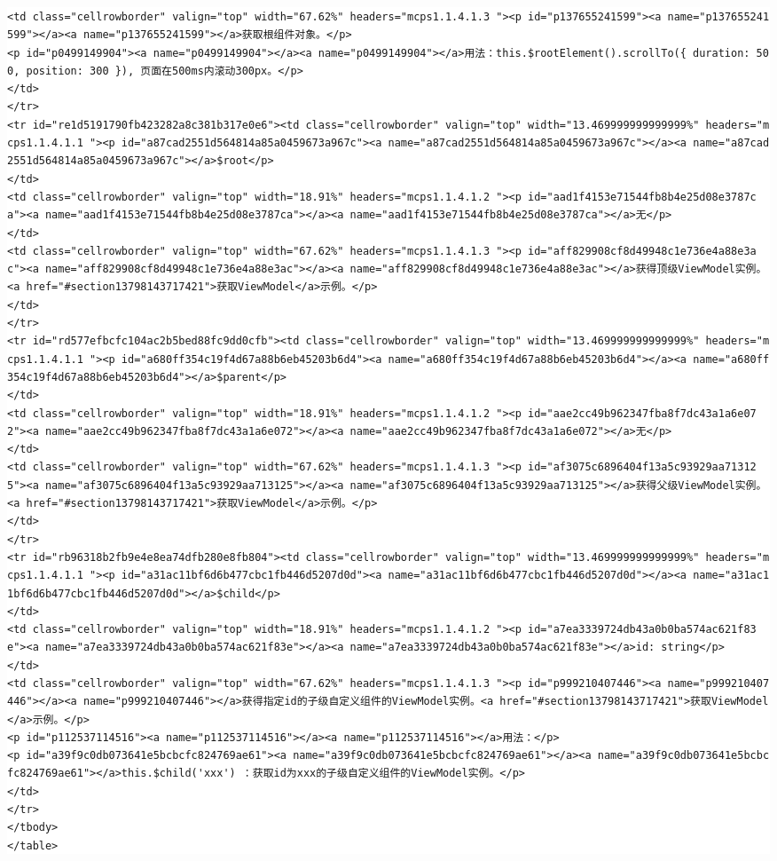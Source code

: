     <td class="cellrowborder" valign="top" width="67.62%" headers="mcps1.1.4.1.3 "><p id="p137655241599"><a name="p137655241599"></a><a name="p137655241599"></a>获取根组件对象。</p>
    <p id="p0499149904"><a name="p0499149904"></a><a name="p0499149904"></a>用法：this.$rootElement().scrollTo({ duration: 500, position: 300 }), 页面在500ms内滚动300px。</p>
    </td>
    </tr>
    <tr id="re1d5191790fb423282a8c381b317e0e6"><td class="cellrowborder" valign="top" width="13.469999999999999%" headers="mcps1.1.4.1.1 "><p id="a87cad2551d564814a85a0459673a967c"><a name="a87cad2551d564814a85a0459673a967c"></a><a name="a87cad2551d564814a85a0459673a967c"></a>$root</p>
    </td>
    <td class="cellrowborder" valign="top" width="18.91%" headers="mcps1.1.4.1.2 "><p id="aad1f4153e71544fb8b4e25d08e3787ca"><a name="aad1f4153e71544fb8b4e25d08e3787ca"></a><a name="aad1f4153e71544fb8b4e25d08e3787ca"></a>无</p>
    </td>
    <td class="cellrowborder" valign="top" width="67.62%" headers="mcps1.1.4.1.3 "><p id="aff829908cf8d49948c1e736e4a88e3ac"><a name="aff829908cf8d49948c1e736e4a88e3ac"></a><a name="aff829908cf8d49948c1e736e4a88e3ac"></a>获得顶级ViewModel实例。<a href="#section13798143717421">获取ViewModel</a>示例。</p>
    </td>
    </tr>
    <tr id="rd577efbcfc104ac2b5bed88fc9dd0cfb"><td class="cellrowborder" valign="top" width="13.469999999999999%" headers="mcps1.1.4.1.1 "><p id="a680ff354c19f4d67a88b6eb45203b6d4"><a name="a680ff354c19f4d67a88b6eb45203b6d4"></a><a name="a680ff354c19f4d67a88b6eb45203b6d4"></a>$parent</p>
    </td>
    <td class="cellrowborder" valign="top" width="18.91%" headers="mcps1.1.4.1.2 "><p id="aae2cc49b962347fba8f7dc43a1a6e072"><a name="aae2cc49b962347fba8f7dc43a1a6e072"></a><a name="aae2cc49b962347fba8f7dc43a1a6e072"></a>无</p>
    </td>
    <td class="cellrowborder" valign="top" width="67.62%" headers="mcps1.1.4.1.3 "><p id="af3075c6896404f13a5c93929aa713125"><a name="af3075c6896404f13a5c93929aa713125"></a><a name="af3075c6896404f13a5c93929aa713125"></a>获得父级ViewModel实例。<a href="#section13798143717421">获取ViewModel</a>示例。</p>
    </td>
    </tr>
    <tr id="rb96318b2fb9e4e8ea74dfb280e8fb804"><td class="cellrowborder" valign="top" width="13.469999999999999%" headers="mcps1.1.4.1.1 "><p id="a31ac11bf6d6b477cbc1fb446d5207d0d"><a name="a31ac11bf6d6b477cbc1fb446d5207d0d"></a><a name="a31ac11bf6d6b477cbc1fb446d5207d0d"></a>$child</p>
    </td>
    <td class="cellrowborder" valign="top" width="18.91%" headers="mcps1.1.4.1.2 "><p id="a7ea3339724db43a0b0ba574ac621f83e"><a name="a7ea3339724db43a0b0ba574ac621f83e"></a><a name="a7ea3339724db43a0b0ba574ac621f83e"></a>id: string</p>
    </td>
    <td class="cellrowborder" valign="top" width="67.62%" headers="mcps1.1.4.1.3 "><p id="p999210407446"><a name="p999210407446"></a><a name="p999210407446"></a>获得指定id的子级自定义组件的ViewModel实例。<a href="#section13798143717421">获取ViewModel</a>示例。</p>
    <p id="p112537114516"><a name="p112537114516"></a><a name="p112537114516"></a>用法：</p>
    <p id="a39f9c0db073641e5bcbcfc824769ae61"><a name="a39f9c0db073641e5bcbcfc824769ae61"></a><a name="a39f9c0db073641e5bcbcfc824769ae61"></a>this.$child('xxx') ：获取id为xxx的子级自定义组件的ViewModel实例。</p>
    </td>
    </tr>
    </tbody>
    </table>

